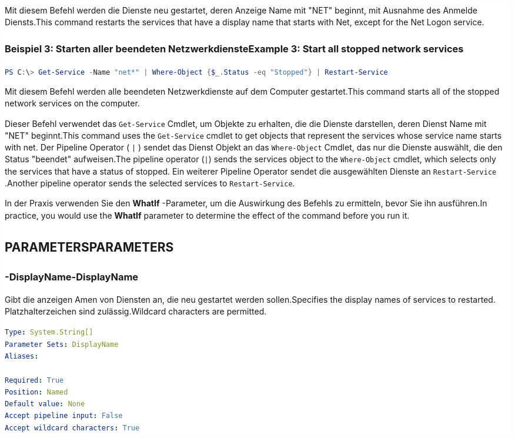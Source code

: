 <span data-ttu-id="8e8d9-118">Mit diesem Befehl werden die Dienste neu gestartet, deren Anzeige Name mit "NET" beginnt, mit Ausnahme des Anmelde Diensts.</span><span class="sxs-lookup"><span data-stu-id="8e8d9-118">This command restarts the services that have a display name that starts with Net, except for the Net Logon service.</span></span>

### <span data-ttu-id="8e8d9-119">Beispiel 3: Starten aller beendeten Netzwerkdienste</span><span class="sxs-lookup"><span data-stu-id="8e8d9-119">Example 3: Start all stopped network services</span></span>

```powershell
PS C:\> Get-Service -Name "net*" | Where-Object {$_.Status -eq "Stopped"} | Restart-Service
```

<span data-ttu-id="8e8d9-120">Mit diesem Befehl werden alle beendeten Netzwerkdienste auf dem Computer gestartet.</span><span class="sxs-lookup"><span data-stu-id="8e8d9-120">This command starts all of the stopped network services on the computer.</span></span>

<span data-ttu-id="8e8d9-121">Dieser Befehl verwendet das `Get-Service` Cmdlet, um Objekte zu erhalten, die die Dienste darstellen, deren Dienst Name mit "NET" beginnt.</span><span class="sxs-lookup"><span data-stu-id="8e8d9-121">This command uses the `Get-Service` cmdlet to get objects that represent the services whose service name starts with net.</span></span> <span data-ttu-id="8e8d9-122">Der Pipeline Operator ( `|` ) sendet das Dienst Objekt an das `Where-Object` Cmdlet, das nur die Dienste auswählt, die den Status "beendet" aufweisen.</span><span class="sxs-lookup"><span data-stu-id="8e8d9-122">The pipeline operator (`|`) sends the services object to the `Where-Object` cmdlet, which selects only the services that have a status of stopped.</span></span> <span data-ttu-id="8e8d9-123">Ein weiterer Pipeline Operator sendet die ausgewählten Dienste an `Restart-Service` .</span><span class="sxs-lookup"><span data-stu-id="8e8d9-123">Another pipeline operator sends the selected services to `Restart-Service`.</span></span>

<span data-ttu-id="8e8d9-124">In der Praxis verwenden Sie den **WhatIf** -Parameter, um die Auswirkung des Befehls zu ermitteln, bevor Sie ihn ausführen.</span><span class="sxs-lookup"><span data-stu-id="8e8d9-124">In practice, you would use the **WhatIf** parameter to determine the effect of the command before you run it.</span></span>

## <span data-ttu-id="8e8d9-125">PARAMETERS</span><span class="sxs-lookup"><span data-stu-id="8e8d9-125">PARAMETERS</span></span>

### <span data-ttu-id="8e8d9-126">-DisplayName</span><span class="sxs-lookup"><span data-stu-id="8e8d9-126">-DisplayName</span></span>

<span data-ttu-id="8e8d9-127">Gibt die anzeigen Amen von Diensten an, die neu gestartet werden sollen.</span><span class="sxs-lookup"><span data-stu-id="8e8d9-127">Specifies the display names of services to restarted.</span></span> <span data-ttu-id="8e8d9-128">Platzhalterzeichen sind zulässig.</span><span class="sxs-lookup"><span data-stu-id="8e8d9-128">Wildcard characters are permitted.</span></span>

```yaml
Type: System.String[]
Parameter Sets: DisplayName
Aliases:

Required: True
Position: Named
Default value: None
Accept pipeline input: False
Accept wildcard characters: True
```
